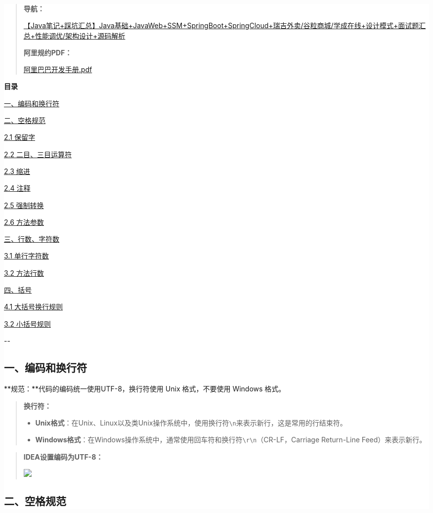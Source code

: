 > **导航：**
> 
> [【Java笔记+踩坑汇总】Java基础+JavaWeb+SSM+SpringBoot+SpringCloud+瑞吉外卖/谷粒商城/学成在线+设计模式+面试题汇总+性能调优/架构设计+源码解析](https://blog.csdn.net/qq_40991313/article/details/126646289 "【Java笔记+踩坑汇总】Java基础+JavaWeb+SSM+SpringBoot+SpringCloud+瑞吉外卖/谷粒商城/学成在线+设计模式+面试题汇总+性能调优/架构设计+源码解析")
> 
> **阿里规约PDF：**
> 
> [阿里巴巴开发手册.pdf](https://wwmg.lanzouj.com/iBGjO1ctw3sb "阿里巴巴开发手册.pdf")

**目录**

[一、编码和换行符](#%E7%BC%96%E7%A0%81%E5%92%8C%E6%8D%A2%E8%A1%8C%E7%AC%A6)

[二、空格规范](#%E7%A9%BA%E6%A0%BC%E8%A7%84%E8%8C%83)

[2.1 保留字](#%E4%BF%9D%E7%95%99%E5%AD%97)

[2.2 二目、三目运算符](#%E4%BA%8C%E7%9B%AE%E3%80%81%E4%B8%89%E7%9B%AE%E8%BF%90%E7%AE%97%E7%AC%A6%C2%A0) 

[2.3 缩进](#%E7%BC%A9%E8%BF%9B)

[2.4 注释](#%E6%B3%A8%E9%87%8A)

[2.5 强制转换](#%E5%BC%BA%E5%88%B6%E8%BD%AC%E6%8D%A2)

[2.6 方法参数](#%E6%96%B9%E6%B3%95%E5%8F%82%E6%95%B0)

[三、行数、字符数](#%E8%A1%8C%E6%95%B0%E3%80%81%E5%AD%97%E7%AC%A6%E6%95%B0)

[3.1 单行字符数](#%E5%8D%95%E8%A1%8C%E5%AD%97%E7%AC%A6%E6%95%B0)

[3.2 方法行数](#%E6%96%B9%E6%B3%95%E8%A1%8C%E6%95%B0)

[四、括号](#%E5%88%86%E6%94%AF%E8%AF%AD%E5%8F%A5)

[4.1 大括号换行规则](#%E5%A4%A7%E6%8B%AC%E5%8F%B7%E6%8D%A2%E8%A1%8C%E8%A7%84%E5%88%99)

[3.2 小括号规则](#%E5%B0%8F%E6%8B%AC%E5%8F%B7%E8%A7%84%E5%88%99)

--

## 一、编码和换行符

**规范：**代码的编码统一使用UTF-8，换行符使用 Unix 格式，不要使用 Windows 格式。

> **换行符：**
> 
> -   **Unix格式**：在Unix、Linux以及类Unix操作系统中，使用换行符`\n`来表示新行，这是常用的行结束符。
>     
> -   **Windows格式**：在Windows操作系统中，通常使用回车符和换行符`\r\n`（CR-LF，Carriage Return-Line Feed）来表示新行。
>     

> **IDEA设置编码为UTF-8：**
> 
> ![](https://i-blog.csdnimg.cn/blog_migrate/850684e35c1b91892b314f021d02830e.png)

## 二、空格规范
